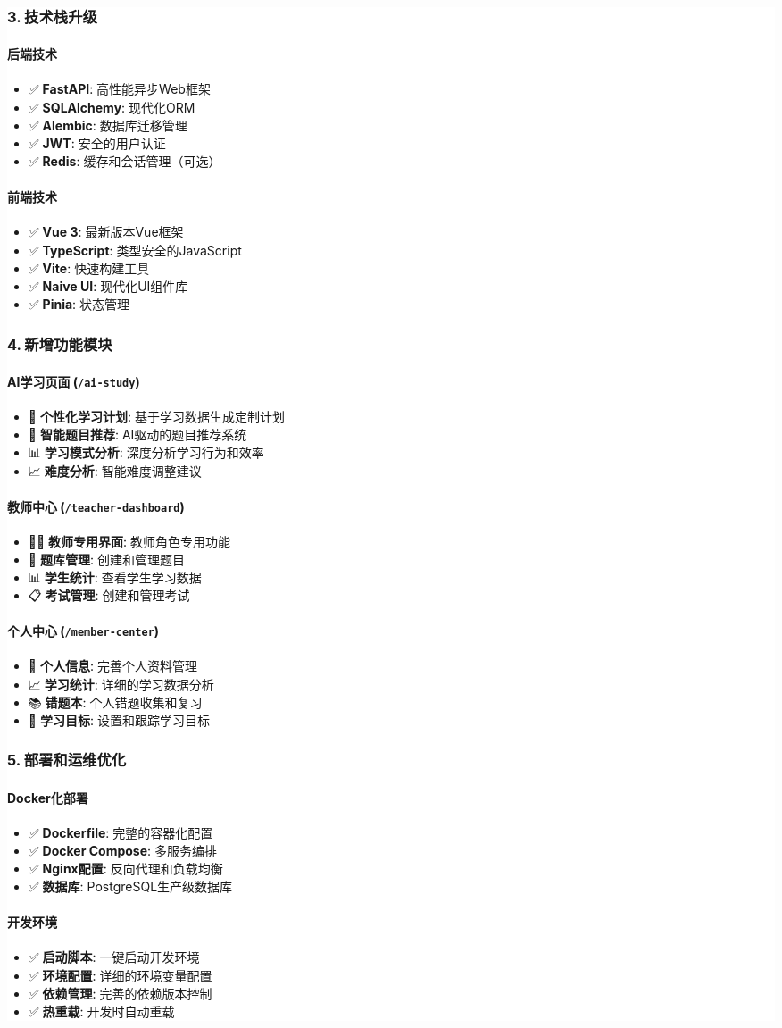 ### 3. 技术栈升级

#### 后端技术

* ✅ **FastAPI**: 高性能异步Web框架
* ✅ **SQLAlchemy**: 现代化ORM
* ✅ **Alembic**: 数据库迁移管理
* ✅ **JWT**: 安全的用户认证
* ✅ **Redis**: 缓存和会话管理（可选）

#### 前端技术

* ✅ **Vue 3**: 最新版本Vue框架
* ✅ **TypeScript**: 类型安全的JavaScript
* ✅ **Vite**: 快速构建工具
* ✅ **Naive UI**: 现代化UI组件库
* ✅ **Pinia**: 状态管理

### 4. 新增功能模块

#### AI学习页面 (`/ai-study`)

* 🎯 **个性化学习计划**: 基于学习数据生成定制计划
* 🤖 **智能题目推荐**: AI驱动的题目推荐系统
* 📊 **学习模式分析**: 深度分析学习行为和效率
* 📈 **难度分析**: 智能难度调整建议

#### 教师中心 (`/teacher-dashboard`)

* 👨‍🏫 **教师专用界面**: 教师角色专用功能
* 📝 **题库管理**: 创建和管理题目
* 📊 **学生统计**: 查看学生学习数据
* 📋 **考试管理**: 创建和管理考试

#### 个人中心 (`/member-center`)

* 👤 **个人信息**: 完善个人资料管理
* 📈 **学习统计**: 详细的学习数据分析
* 📚 **错题本**: 个人错题收集和复习
* 🎯 **学习目标**: 设置和跟踪学习目标

### 5. 部署和运维优化

#### Docker化部署

* ✅ **Dockerfile**: 完整的容器化配置
* ✅ **Docker Compose**: 多服务编排
* ✅ **Nginx配置**: 反向代理和负载均衡
* ✅ **数据库**: PostgreSQL生产级数据库

#### 开发环境

* ✅ **启动脚本**: 一键启动开发环境
* ✅ **环境配置**: 详细的环境变量配置
* ✅ **依赖管理**: 完善的依赖版本控制
* ✅ **热重载**: 开发时自动重载
